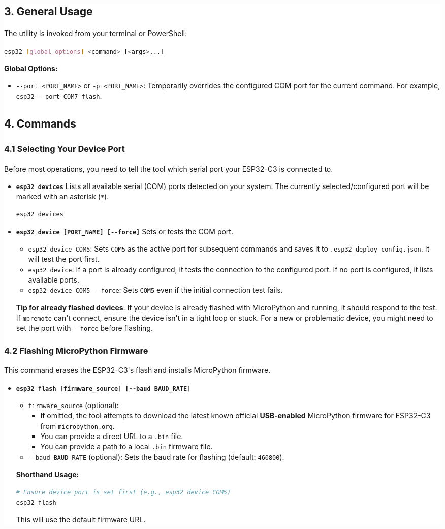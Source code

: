 ## 3. General Usage

The utility is invoked from your terminal or PowerShell:

```bash
esp32 [global_options] <command> [<args>...]
```

**Global Options:**

*   `--port <PORT_NAME>` or `-p <PORT_NAME>`: Temporarily overrides the configured COM port for the current command. For example, `esp32 --port COM7 flash`.

## 4. Commands

### 4.1 Selecting Your Device Port

Before most operations, you need to tell the tool which serial port your ESP32-C3 is connected to.

*   **`esp32 devices`**
    Lists all available serial (COM) ports detected on your system. The currently selected/configured port will be marked with an asterisk (`*`).

    ```bash
    esp32 devices
    ```

*   **`esp32 device [PORT_NAME] [--force]`**
    Sets or tests the COM port.
    *   `esp32 device COM5`: Sets `COM5` as the active port for subsequent commands and saves it to `.esp32_deploy_config.json`. It will test the port first.
    *   `esp32 device`: If a port is already configured, it tests the connection to the configured port. If no port is configured, it lists available ports.
    *   `esp32 device COM5 --force`: Sets `COM5` even if the initial connection test fails.

    **Tip for already flashed devices**: If your device is already flashed with MicroPython and running, it should respond to the test. If `mpremote` can't connect, ensure the device isn't in a tight loop or stuck. For a new or problematic device, you might need to set the port with `--force` before flashing.

### 4.2 Flashing MicroPython Firmware

This command erases the ESP32-C3's flash and installs MicroPython firmware.

*   **`esp32 flash [firmware_source] [--baud BAUD_RATE]`**
    *   `firmware_source` (optional):
        *   If omitted, the tool attempts to download the latest known official **USB-enabled** MicroPython firmware for ESP32-C3 from `micropython.org`.
        *   You can provide a direct URL to a `.bin` file.
        *   You can provide a path to a local `.bin` firmware file.
    *   `--baud BAUD_RATE` (optional): Sets the baud rate for flashing (default: `460800`).

    **Shorthand Usage:**
    ```bash
    # Ensure device port is set first (e.g., esp32 device COM5)
    esp32 flash
    ```
    This will use the default firmware URL.
